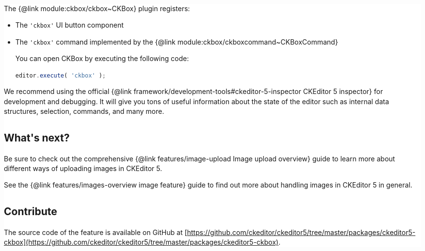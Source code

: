 The {@link module:ckbox/ckbox~CKBox} plugin registers:

* The `'ckbox'` UI button component
* The `'ckbox'` command implemented by the {@link module:ckbox/ckboxcommand~CKBoxCommand}

	You can open CKBox by executing the following code:

	```js
	editor.execute( 'ckbox' );
	```

<info-box>
	We recommend using the official {@link framework/development-tools#ckeditor-5-inspector CKEditor 5 inspector} for development and debugging. It will give you tons of useful information about the state of the editor such as internal data structures, selection, commands, and many more.
</info-box>

## What's next?

Be sure to check out the comprehensive {@link features/image-upload Image upload overview} guide to learn more about different ways of uploading images in CKEditor 5.

See the {@link features/images-overview image feature} guide to find out more about handling images in CKEditor 5 in general.

## Contribute

The source code of the feature is available on GitHub at [https://github.com/ckeditor/ckeditor5/tree/master/packages/ckeditor5-ckbox](https://github.com/ckeditor/ckeditor5/tree/master/packages/ckeditor5-ckbox).
